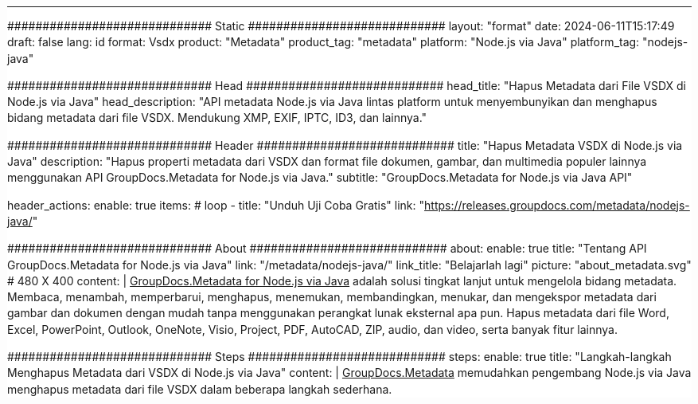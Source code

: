


---
############################# Static ############################
layout: "format"
date:  2024-06-11T15:17:49
draft: false
lang: id
format: Vsdx
product: "Metadata"
product_tag: "metadata"
platform: "Node.js via Java"
platform_tag: "nodejs-java"

############################# Head ############################
head_title: "Hapus Metadata dari File VSDX di Node.js via Java"
head_description: "API metadata Node.js via Java lintas platform untuk menyembunyikan dan menghapus bidang metadata dari file VSDX. Mendukung XMP, EXIF, IPTC, ID3, dan lainnya."

############################# Header ############################
title: "Hapus Metadata VSDX di Node.js via Java" 
description: "Hapus properti metadata dari VSDX dan format file dokumen, gambar, dan multimedia populer lainnya menggunakan API GroupDocs.Metadata for Node.js via Java."
subtitle: "GroupDocs.Metadata for Node.js via Java API" 

header_actions:
  enable: true
  items:
    #  loop
    - title: "Unduh Uji Coba Gratis"
      link: "https://releases.groupdocs.com/metadata/nodejs-java/"
      
############################# About ############################
about:
    enable: true
    title: "Tentang API GroupDocs.Metadata for Node.js via Java"
    link: "/metadata/nodejs-java/"
    link_title: "Belajarlah lagi"
    picture: "about_metadata.svg" # 480 X 400
    content: |
       [GroupDocs.Metadata for Node.js via Java](/metadata/nodejs-java/) adalah solusi tingkat lanjut untuk mengelola bidang metadata. Membaca, menambah, memperbarui, menghapus, menemukan, membandingkan, menukar, dan mengekspor metadata dari gambar dan dokumen dengan mudah tanpa menggunakan perangkat lunak eksternal apa pun. Hapus metadata dari file Word, Excel, PowerPoint, Outlook, OneNote, Visio, Project, PDF, AutoCAD, ZIP, audio, dan video, serta banyak fitur lainnya.

############################# Steps ############################
steps:
    enable: true
    title: "Langkah-langkah Menghapus Metadata dari VSDX di Node.js via Java"
    content: |
      [GroupDocs.Metadata](https://products.groupdocs.com/metadata/nodejs-java/) memudahkan pengembang Node.js via Java menghapus metadata dari file VSDX dalam beberapa langkah sederhana.
      